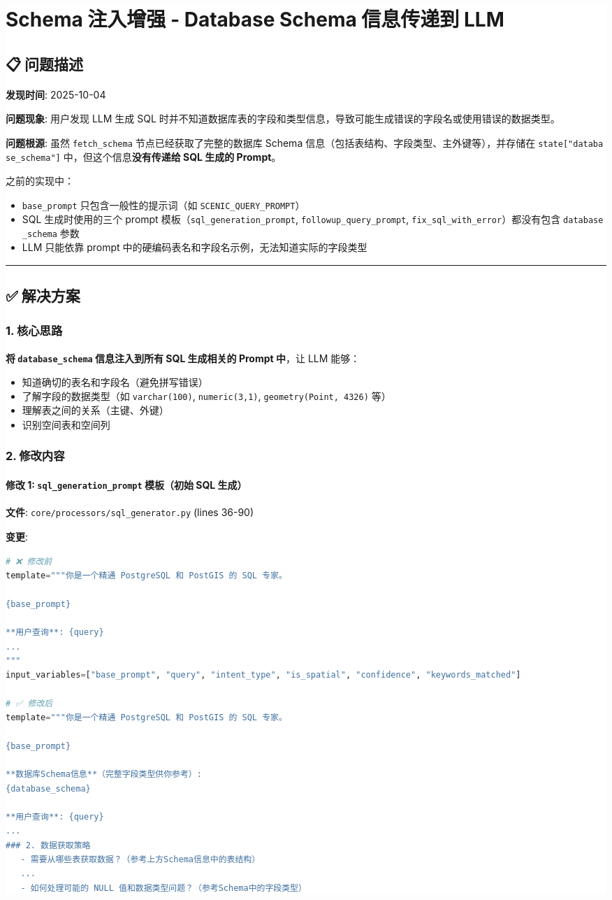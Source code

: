 # Schema 注入增强 - Database Schema 信息传递到 LLM

## 📋 问题描述

**发现时间**: 2025-10-04

**问题现象**:
用户发现 LLM 生成 SQL 时并不知道数据库表的字段和类型信息，导致可能生成错误的字段名或使用错误的数据类型。

**问题根源**:
虽然 `fetch_schema` 节点已经获取了完整的数据库 Schema 信息（包括表结构、字段类型、主外键等），并存储在 `state["database_schema"]` 中，但这个信息**没有传递给 SQL 生成的 Prompt**。

之前的实现中：
- `base_prompt` 只包含一般性的提示词（如 `SCENIC_QUERY_PROMPT`）
- SQL 生成时使用的三个 prompt 模板（`sql_generation_prompt`, `followup_query_prompt`, `fix_sql_with_error`）都没有包含 `database_schema` 参数
- LLM 只能依靠 prompt 中的硬编码表名和字段名示例，无法知道实际的字段类型

---

## ✅ 解决方案

### 1. 核心思路

**将 `database_schema` 信息注入到所有 SQL 生成相关的 Prompt 中**，让 LLM 能够：
- 知道确切的表名和字段名（避免拼写错误）
- 了解字段的数据类型（如 `varchar(100)`, `numeric(3,1)`, `geometry(Point, 4326)` 等）
- 理解表之间的关系（主键、外键）
- 识别空间表和空间列

### 2. 修改内容

#### 修改 1: `sql_generation_prompt` 模板（初始 SQL 生成）

**文件**: `core/processors/sql_generator.py` (lines 36-90)

**变更**:
```python
# ❌ 修改前
template="""你是一个精通 PostgreSQL 和 PostGIS 的 SQL 专家。

{base_prompt}

**用户查询**: {query}
...
"""
input_variables=["base_prompt", "query", "intent_type", "is_spatial", "confidence", "keywords_matched"]

# ✅ 修改后
template="""你是一个精通 PostgreSQL 和 PostGIS 的 SQL 专家。

{base_prompt}

**数据库Schema信息**（完整字段类型供你参考）:
{database_schema}

**用户查询**: {query}
...
### 2. 数据获取策略
   - 需要从哪些表获取数据？（参考上方Schema信息中的表结构）
   ...
   - 如何处理可能的 NULL 值和数据类型问题？（参考Schema中的字段类型）
```